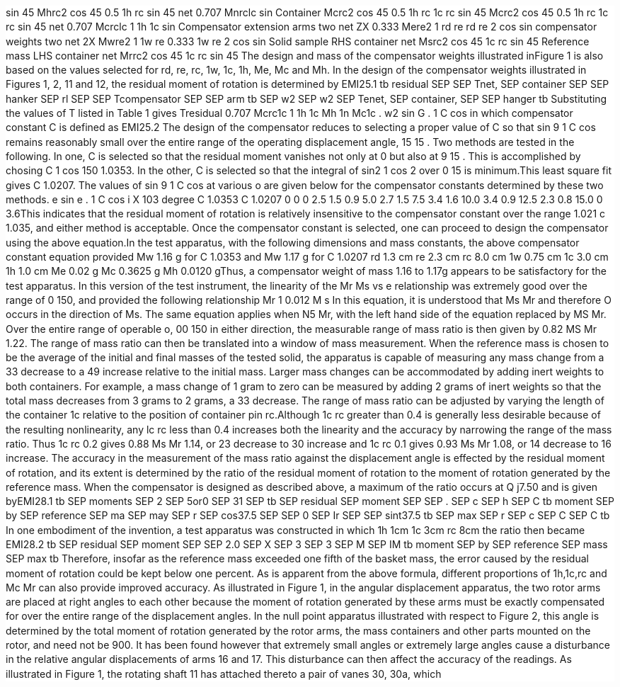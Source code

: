 sin 45 Mhrc2 cos 45 0.5 1h rc sin 45 net 0.707 Mnrclc sin Container Mcrc2 cos 45 0.5 1h rc 1c rc sin 45 Mcrc2 cos 45 0.5 1h rc 1c rc sin 45 net 0.707 Mcrclc 1 1h 1c sin Compensator extension arms two net ZX 0.333 Mere2 1 rd re rd re 2 cos sin compensator weights two net 2X Mwre2 1 1w re 0.333 1w re 2 cos sin Solid sample RHS container net Msrc2 cos 45 1c rc sin 45 Reference mass LHS container net Mrrc2 cos 45 1c rc sin 45 The design and mass of the compensator weights illustrated inFigure 1 is also based on the values selected for rd, re, rc, 1w, 1c, 1h, Me, Mc and Mh. In the design of the compensator weights illustrated in Figures 1, 2, 11 and 12, the residual moment of rotation is determined by EMI25.1 tb residual SEP SEP Tnet, SEP container SEP SEP hanker SEP rl SEP SEP Tcompensator SEP SEP arm tb SEP w2 SEP w2 SEP Tenet, SEP container, SEP SEP hanger tb Substituting the values of T listed in Table 1 gives Tresidual 0.707 Mcrc1c 1 1h 1c Mh 1n Mc1c . w2 sin G . 1 C cos in which compensator constant C is defined as EMI25.2 The design of the compensator reduces to selecting a proper value of C so that sin 9 1 C cos remains reasonably small over the entire range of the operating displacement angle, 15 15 . Two methods are tested in the following. In one, C is selected so that the residual moment vanishes not only at 0 but also at 9 15 . This is accomplished by chosing C 1 cos 150 1.0353. In the other, C is selected so that the integral of sin2 1 cos 2 over 0 15 is minimum.This least square fit gives C 1.0207. The values of sin 9 1 C cos at various o are given below for the compensator constants determined by these two methods. e sin e . 1 C cos i X 103 degree C 1.0353 C 1.0207 0 0 0 2.5 1.5 0.9 5.0 2.7 1.5 7.5 3.4 1.6 10.0 3.4 0.9 12.5 2.3 0.8 15.0 0 3.6This indicates that the residual moment of rotation is relatively insensitive to the compensator constant over the range 1.021 c 1.035, and either method is acceptable. Once the compensator constant is selected, one can proceed to design the compensator using the above equation.In the test apparatus, with the following dimensions and mass constants, the above compensator constant equation provided Mw 1.16 g for C 1.0353 and Mw 1.17 g for C 1.0207 rd 1.3 cm re 2.3 cm rc 8.0 cm 1w 0.75 cm 1c 3.0 cm 1h 1.0 cm Me 0.02 g Mc 0.3625 g Mh 0.0120 gThus, a compensator weight of mass 1.16 to 1.17g appears to be satisfactory for the test apparatus. In this version of the test instrument, the linearity of the Mr Ms vs e relationship was extremely good over the range of 0 150, and provided the following relationship Mr 1 0.012 M s In this equation, it is understood that Ms Mr and therefore O occurs in the direction of Ms. The same equation applies when N5 Mr, with the left hand side of the equation replaced by MS Mr. Over the entire range of operable o, 00 150 in either direction, the measurable range of mass ratio is then given by 0.82 MS Mr 1.22. The range of mass ratio can then be translated into a window of mass measurement. When the reference mass is chosen to be the average of the initial and final masses of the tested solid, the apparatus is capable of measuring any mass change from a 33 decrease to a 49 increase relative to the initial mass. Larger mass changes can be accommodated by adding inert weights to both containers. For example, a mass change of 1 gram to zero can be measured by adding 2 grams of inert weights so that the total mass decreases from 3 grams to 2 grams, a 33 decrease. The range of mass ratio can be adjusted by varying the length of the container 1c relative to the position of container pin rc.Although 1c rc greater than 0.4 is generally less desirable because of the resulting nonlinearity, any lc rc less than 0.4 increases both the linearity and the accuracy by narrowing the range of the mass ratio. Thus 1c rc 0.2 gives 0.88 Ms Mr 1.14, or 23 decrease to 30 increase and 1c rc 0.1 gives 0.93 Ms Mr 1.08, or 14 decrease to 16 increase. The accuracy in the measurement of the mass ratio against the displacement angle is effected by the residual moment of rotation, and its extent is determined by the ratio of the residual moment of rotation to the moment of rotation generated by the reference mass. When the compensator is designed as described above, a maximum of the ratio occurs at Q j7.50 and is given byEMI28.1 tb SEP moments SEP 2 SEP 5or0 SEP 31 SEP tb SEP residual SEP moment SEP SEP . SEP c SEP h SEP C tb moment SEP by SEP reference SEP ma SEP may SEP r SEP cos37.5 SEP SEP 0 SEP Ir SEP SEP sint37.5 tb SEP max SEP r SEP c SEP C SEP C tb In one embodiment of the invention, a test apparatus was constructed in which 1h 1cm 1c 3cm rc 8cm the ratio then became EMI28.2 tb SEP residual SEP moment SEP SEP 2.0 SEP X SEP 3 SEP 3 SEP M SEP IM tb moment SEP by SEP reference SEP mass SEP max tb Therefore, insofar as the reference mass exceeded one fifth of the basket mass, the error caused by the residual moment of rotation could be kept below one percent. As is apparent from the above formula, different proportions of 1h,1c,rc and Mc Mr can also provide improved accuracy. As illustrated in Figure 1, in the angular displacement apparatus, the two rotor arms are placed at right angles to each other because the moment of rotation generated by these arms must be exactly compensated for over the entire range of the displacement angles. In the null point apparatus illustrated with respect to Figure 2, this angle is determined by the total moment of rotation generated by the rotor arms, the mass containers and other parts mounted on the rotor, and need not be 900. It has been found however that extremely small angles or extremely large angles cause a disturbance in the relative angular displacements of arms 16 and 17. This disturbance can then affect the accuracy of the readings. As illustrated in Figure 1, the rotating shaft 11 has attached thereto a pair of vanes 30, 30a, which